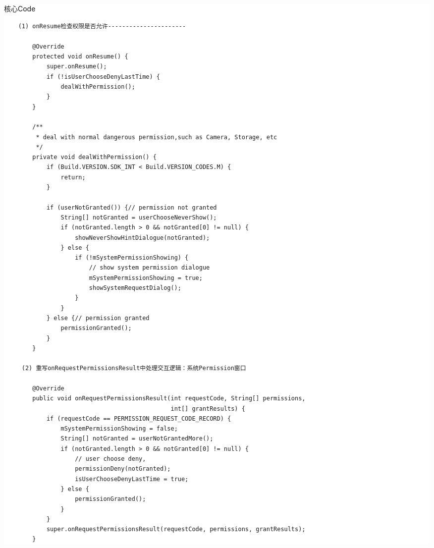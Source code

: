 核心Code

		(1) onResume检查权限是否允许----------------------
		
		    @Override
		    protected void onResume() {
		        super.onResume();
		        if (!isUserChooseDenyLastTime) {
		            dealWithPermission();
		        }
		    }
		
		    /**
		     * deal with normal dangerous permission,such as Camera, Storage, etc
		     */
		    private void dealWithPermission() {
		        if (Build.VERSION.SDK_INT < Build.VERSION_CODES.M) {
		            return;
		        }
		
		        if (userNotGranted()) {// permission not granted
		            String[] notGranted = userChooseNeverShow();
		            if (notGranted.length > 0 && notGranted[0] != null) {
		                showNeverShowHintDialogue(notGranted);
		            } else {
		                if (!mSystemPermissionShowing) {
		                    // show system permission dialogue
		                    mSystemPermissionShowing = true;
		                    showSystemRequestDialog();
		                }
		            }
		        } else {// permission granted
		            permissionGranted();
		        }
		    }

		 (2) 重写onRequestPermissionsResult中处理交互逻辑：系统Permission窗口
		
		    @Override
		    public void onRequestPermissionsResult(int requestCode, String[] permissions,
		                                           int[] grantResults) {
		        if (requestCode == PERMISSION_REQUEST_CODE_RECORD) {
		            mSystemPermissionShowing = false;
		            String[] notGranted = userNotGrantedMore();
		            if (notGranted.length > 0 && notGranted[0] != null) {
		                // user choose deny,
		                permissionDeny(notGranted);
		                isUserChooseDenyLastTime = true;
		            } else {
		                permissionGranted();
		            }
		        }
		        super.onRequestPermissionsResult(requestCode, permissions, grantResults);
		    }
		